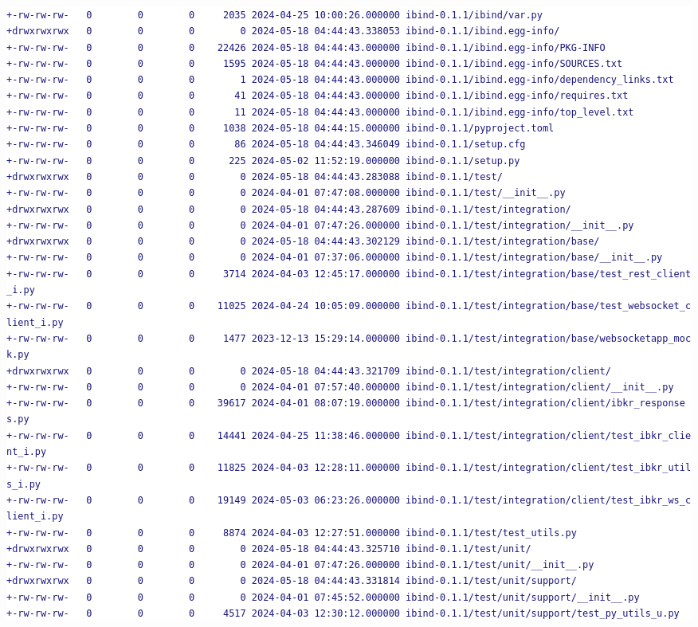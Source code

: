 ```diff
+-rw-rw-rw-   0        0        0     2035 2024-04-25 10:00:26.000000 ibind-0.1.1/ibind/var.py
+drwxrwxrwx   0        0        0        0 2024-05-18 04:44:43.338053 ibind-0.1.1/ibind.egg-info/
+-rw-rw-rw-   0        0        0    22426 2024-05-18 04:44:43.000000 ibind-0.1.1/ibind.egg-info/PKG-INFO
+-rw-rw-rw-   0        0        0     1595 2024-05-18 04:44:43.000000 ibind-0.1.1/ibind.egg-info/SOURCES.txt
+-rw-rw-rw-   0        0        0        1 2024-05-18 04:44:43.000000 ibind-0.1.1/ibind.egg-info/dependency_links.txt
+-rw-rw-rw-   0        0        0       41 2024-05-18 04:44:43.000000 ibind-0.1.1/ibind.egg-info/requires.txt
+-rw-rw-rw-   0        0        0       11 2024-05-18 04:44:43.000000 ibind-0.1.1/ibind.egg-info/top_level.txt
+-rw-rw-rw-   0        0        0     1038 2024-05-18 04:44:15.000000 ibind-0.1.1/pyproject.toml
+-rw-rw-rw-   0        0        0       86 2024-05-18 04:44:43.346049 ibind-0.1.1/setup.cfg
+-rw-rw-rw-   0        0        0      225 2024-05-02 11:52:19.000000 ibind-0.1.1/setup.py
+drwxrwxrwx   0        0        0        0 2024-05-18 04:44:43.283088 ibind-0.1.1/test/
+-rw-rw-rw-   0        0        0        0 2024-04-01 07:47:08.000000 ibind-0.1.1/test/__init__.py
+drwxrwxrwx   0        0        0        0 2024-05-18 04:44:43.287609 ibind-0.1.1/test/integration/
+-rw-rw-rw-   0        0        0        0 2024-04-01 07:47:26.000000 ibind-0.1.1/test/integration/__init__.py
+drwxrwxrwx   0        0        0        0 2024-05-18 04:44:43.302129 ibind-0.1.1/test/integration/base/
+-rw-rw-rw-   0        0        0        0 2024-04-01 07:37:06.000000 ibind-0.1.1/test/integration/base/__init__.py
+-rw-rw-rw-   0        0        0     3714 2024-04-03 12:45:17.000000 ibind-0.1.1/test/integration/base/test_rest_client_i.py
+-rw-rw-rw-   0        0        0    11025 2024-04-24 10:05:09.000000 ibind-0.1.1/test/integration/base/test_websocket_client_i.py
+-rw-rw-rw-   0        0        0     1477 2023-12-13 15:29:14.000000 ibind-0.1.1/test/integration/base/websocketapp_mock.py
+drwxrwxrwx   0        0        0        0 2024-05-18 04:44:43.321709 ibind-0.1.1/test/integration/client/
+-rw-rw-rw-   0        0        0        0 2024-04-01 07:57:40.000000 ibind-0.1.1/test/integration/client/__init__.py
+-rw-rw-rw-   0        0        0    39617 2024-04-01 08:07:19.000000 ibind-0.1.1/test/integration/client/ibkr_responses.py
+-rw-rw-rw-   0        0        0    14441 2024-04-25 11:38:46.000000 ibind-0.1.1/test/integration/client/test_ibkr_client_i.py
+-rw-rw-rw-   0        0        0    11825 2024-04-03 12:28:11.000000 ibind-0.1.1/test/integration/client/test_ibkr_utils_i.py
+-rw-rw-rw-   0        0        0    19149 2024-05-03 06:23:26.000000 ibind-0.1.1/test/integration/client/test_ibkr_ws_client_i.py
+-rw-rw-rw-   0        0        0     8874 2024-04-03 12:27:51.000000 ibind-0.1.1/test/test_utils.py
+drwxrwxrwx   0        0        0        0 2024-05-18 04:44:43.325710 ibind-0.1.1/test/unit/
+-rw-rw-rw-   0        0        0        0 2024-04-01 07:47:26.000000 ibind-0.1.1/test/unit/__init__.py
+drwxrwxrwx   0        0        0        0 2024-05-18 04:44:43.331814 ibind-0.1.1/test/unit/support/
+-rw-rw-rw-   0        0        0        0 2024-04-01 07:45:52.000000 ibind-0.1.1/test/unit/support/__init__.py
+-rw-rw-rw-   0        0        0     4517 2024-04-03 12:30:12.000000 ibind-0.1.1/test/unit/support/test_py_utils_u.py
```
